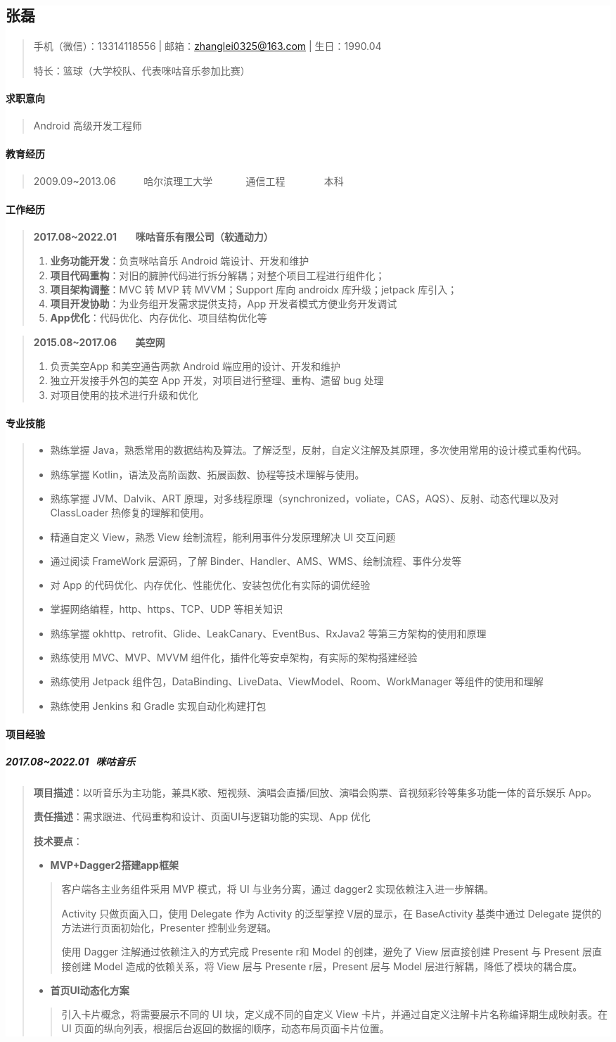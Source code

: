 ## 张磊
>手机（微信）：13314118556 | 邮箱：zhanglei0325@163.com | 生日：1990.04
>
>特长：篮球（大学校队、代表咪咕音乐参加比赛）

#### 求职意向
>Android 高级开发工程师

#### 教育经历
>2009.09~2013.06          哈尔滨理工大学            通信工程              本科

#### 工作经历

> **2017.08~2022.01        咪咕音乐有限公司（软通动力）**
> 1. **业务功能开发**：负责咪咕音乐 Android 端设计、开发和维护
> 2. **项目代码重构**：对旧的臃肿代码进行拆分解耦；对整个项目工程进行组件化；
> 3. **项目架构调整**：MVC 转 MVP 转 MVVM；Support 库向 androidx 库升级；jetpack 库引入；
> 4. **项目开发协助**：为业务组开发需求提供支持，App 开发者模式方便业务开发调试
> 5. **App优化**：代码优化、内存优化、项目结构优化等

> **2015.08~2017.06        美空网**
> 1. 负责美空App 和美空通告两款 Android 端应用的设计、开发和维护
> 2. 独立开发接手外包的美空 App 开发，对项目进行整理、重构、遗留 bug 处理
> 3. 对项目使用的技术进行升级和优化

#### 专业技能

>* 熟练掌握 Java，熟悉常用的数据结构及算法。了解泛型，反射，自定义注解及其原理，多次使用常用的设计模式重构代码。
>
>* 熟练掌握 Kotlin，语法及高阶函数、拓展函数、协程等技术理解与使用。
>* 熟练掌握 JVM、Dalvik、ART 原理，对多线程原理（synchronized，voliate，CAS，AQS）、反射、动态代理以及对 ClassLoader 热修复的理解和使用。
>* 精通自定义 View，熟悉 View 绘制流程，能利用事件分发原理解决 UI 交互问题
>* 通过阅读 FrameWork 层源码，了解 Binder、Handler、AMS、WMS、绘制流程、事件分发等
>* 对 App 的代码优化、内存优化、性能优化、安装包优化有实际的调优经验
>* 掌握网络编程，http、https、TCP、UDP 等相关知识
>* 熟练掌握 okhttp、retrofit、Glide、LeakCanary、EventBus、RxJava2 等第三方架构的使用和原理
>* 熟练使用 MVC、MVP、MVVM 组件化，插件化等安卓架构，有实际的架构搭建经验
>* 熟练使用 Jetpack 组件包，DataBinding、LiveData、ViewModel、Room、WorkManager 等组件的使用和理解
>* 熟练使用 Jenkins 和 Gradle 实现自动化构建打包

#### 项目经验

##### 2017.08~2022.01   咪咕音乐

> **项目描述**：以听音乐为主功能，兼具K歌、短视频、演唱会直播/回放、演唱会购票、音视频彩铃等集多功能一体的音乐娱乐 App。
> 
> **责任描述**：需求跟进、代码重构和设计、页面UI与逻辑功能的实现、App 优化
> 
> **技术要点**：
> 
> * **MVP+Dagger2搭建app框架**
>
>>客户端各主业务组件采用 MVP 模式，将 UI 与业务分离，通过 dagger2 实现依赖注入进一步解耦。
>>
>>Activity 只做页面入口，使用 Delegate 作为 Activity 的泛型掌控 V层的显示，在 BaseActivity 基类中通过 Delegate 提供的方法进行页面初始化，Presenter 控制业务逻辑。
>>
>>使用 Dagger 注解通过依赖注入的方式完成 Presente r和 Model 的创建，避免了 View 层直接创建 Present 与 Present 层直接创建 Model 造成的依赖关系，将 View 层与 Presente r层，Present 层与 Model 层进行解耦，降低了模块的耦合度。
>
>* **首页UI动态化方案**
>
>> 引入卡片概念，将需要展示不同的 UI 块，定义成不同的自定义 View 卡片，并通过自定义注解卡片名称编译期生成映射表。在 UI 页面的纵向列表，根据后台返回的数据的顺序，动态布局页面卡片位置。
>